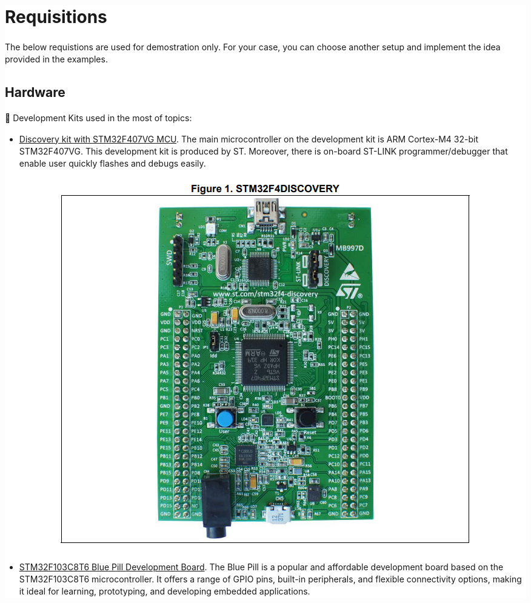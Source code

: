 # Requisitions
The below requistions are used for demostration only. For your case, you can choose another setup and implement the idea provided in the examples.
## Hardware
:wrench: Development Kits used in the most of topics:

* [Discovery kit with STM32F407VG MCU](https://www.st.com/en/evaluation-tools/stm32f4discovery.html). The main microcontroller on the development kit is ARM Cortex-M4 32-bit STM32F407VG. This development kit is produced by ST. Moreover, there is on-board ST-LINK programmer/debugger that enable user quickly flashes and debugs easily.
<p align="center">
  <a href="." title="Discovery kit with STM32F407VG MCU">
    <img src="/assets/images/discovery-kit-with-stm32f407vg.PNG" title="Discovery kit with STM32F407VG MCU" style="min-width: 200px"/>
  </a>
</p>

* [STM32F103C8T6 Blue Pill Development Board](https://stm32-base.org/boards/STM32F103C8T6-Blue-Pill.html). The Blue Pill is a popular and affordable development board based on the STM32F103C8T6 microcontroller. It offers a range of GPIO pins, built-in peripherals, and flexible connectivity options, making it ideal for learning, prototyping, and developing embedded applications.
<p align="center">
  <a href="." title="STM32F103C8T6 Blue Pill Development Board">